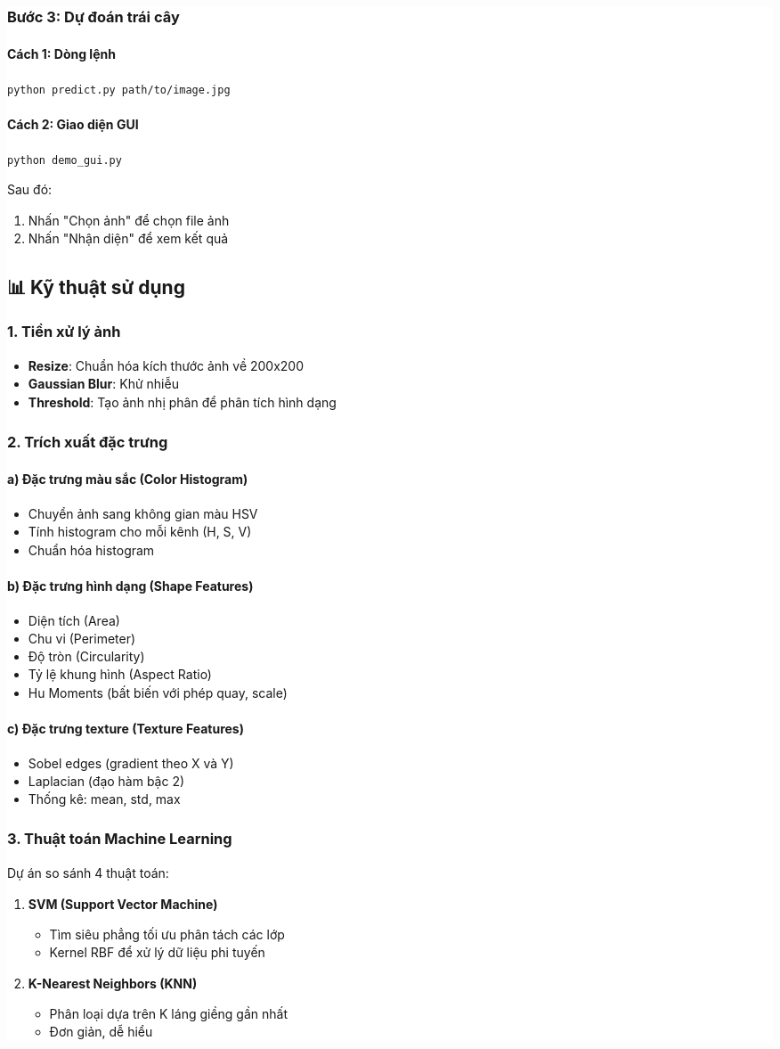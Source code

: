 ### Bước 3: Dự đoán trái cây

#### Cách 1: Dòng lệnh
```bash
python predict.py path/to/image.jpg
```

#### Cách 2: Giao diện GUI
```bash
python demo_gui.py
```

Sau đó:
1. Nhấn "Chọn ảnh" để chọn file ảnh
2. Nhấn "Nhận diện" để xem kết quả

## 📊 Kỹ thuật sử dụng

### 1. Tiền xử lý ảnh
- **Resize**: Chuẩn hóa kích thước ảnh về 200x200
- **Gaussian Blur**: Khử nhiễu
- **Threshold**: Tạo ảnh nhị phân để phân tích hình dạng

### 2. Trích xuất đặc trưng

#### a) Đặc trưng màu sắc (Color Histogram)
- Chuyển ảnh sang không gian màu HSV
- Tính histogram cho mỗi kênh (H, S, V)
- Chuẩn hóa histogram

#### b) Đặc trưng hình dạng (Shape Features)
- Diện tích (Area)
- Chu vi (Perimeter)
- Độ tròn (Circularity)
- Tỷ lệ khung hình (Aspect Ratio)
- Hu Moments (bất biến với phép quay, scale)

#### c) Đặc trưng texture (Texture Features)
- Sobel edges (gradient theo X và Y)
- Laplacian (đạo hàm bậc 2)
- Thống kê: mean, std, max

### 3. Thuật toán Machine Learning

Dự án so sánh 4 thuật toán:

1. **SVM (Support Vector Machine)**
   - Tìm siêu phẳng tối ưu phân tách các lớp
   - Kernel RBF để xử lý dữ liệu phi tuyến

2. **K-Nearest Neighbors (KNN)**
   - Phân loại dựa trên K láng giềng gần nhất
   - Đơn giản, dễ hiểu
